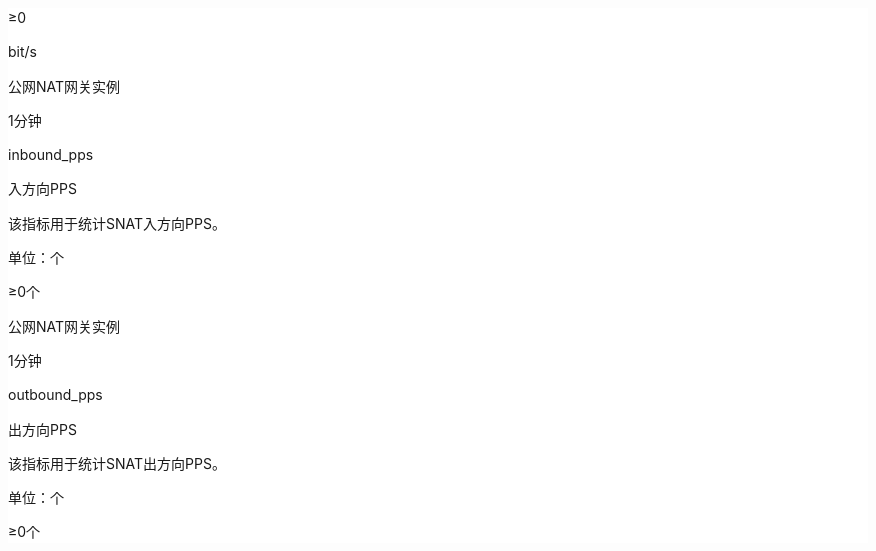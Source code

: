 </td>
<td class="cellrowborder" valign="top" width="9.44%" headers="mcps1.2.7.1.4 "><p id="zh-cn_topic_0201532915_p1636165542514"><a name="zh-cn_topic_0201532915_p1636165542514"></a><a name="zh-cn_topic_0201532915_p1636165542514"></a>≥0</p>
<p id="zh-cn_topic_0201532915_p13227357313"><a name="zh-cn_topic_0201532915_p13227357313"></a><a name="zh-cn_topic_0201532915_p13227357313"></a>bit/s</p>
</td>
<td class="cellrowborder" valign="top" width="16.77%" headers="mcps1.2.7.1.5 "><p id="zh-cn_topic_0201532915_p1663615551251"><a name="zh-cn_topic_0201532915_p1663615551251"></a><a name="zh-cn_topic_0201532915_p1663615551251"></a><span id="ph2088684710515"><a name="ph2088684710515"></a><a name="ph2088684710515"></a>公网NAT网关</span>实例</p>
</td>
<td class="cellrowborder" valign="top" width="15.03%" headers="mcps1.2.7.1.6 "><p id="zh-cn_topic_0201532915_p063725532517"><a name="zh-cn_topic_0201532915_p063725532517"></a><a name="zh-cn_topic_0201532915_p063725532517"></a>1分钟</p>
</td>
</tr>
<tr id="zh-cn_topic_0201532915_row563710558259"><td class="cellrowborder" valign="top" width="18.4%" headers="mcps1.2.7.1.1 "><p id="zh-cn_topic_0201532915_p1063715513256"><a name="zh-cn_topic_0201532915_p1063715513256"></a><a name="zh-cn_topic_0201532915_p1063715513256"></a>inbound_pps</p>
</td>
<td class="cellrowborder" valign="top" width="11.59%" headers="mcps1.2.7.1.2 "><p id="zh-cn_topic_0201532915_p963765592516"><a name="zh-cn_topic_0201532915_p963765592516"></a><a name="zh-cn_topic_0201532915_p963765592516"></a>入方向PPS</p>
</td>
<td class="cellrowborder" valign="top" width="28.77%" headers="mcps1.2.7.1.3 "><p id="zh-cn_topic_0201532915_p11637355122513"><a name="zh-cn_topic_0201532915_p11637355122513"></a><a name="zh-cn_topic_0201532915_p11637355122513"></a>该指标用于统计SNAT入方向PPS。</p>
<p id="zh-cn_topic_0201532915_p18637175522519"><a name="zh-cn_topic_0201532915_p18637175522519"></a><a name="zh-cn_topic_0201532915_p18637175522519"></a>单位：个</p>
</td>
<td class="cellrowborder" valign="top" width="9.44%" headers="mcps1.2.7.1.4 "><p id="zh-cn_topic_0201532915_p963725502517"><a name="zh-cn_topic_0201532915_p963725502517"></a><a name="zh-cn_topic_0201532915_p963725502517"></a>≥0个</p>
</td>
<td class="cellrowborder" valign="top" width="16.77%" headers="mcps1.2.7.1.5 "><p id="zh-cn_topic_0201532915_p663775572511"><a name="zh-cn_topic_0201532915_p663775572511"></a><a name="zh-cn_topic_0201532915_p663775572511"></a><span id="ph4563105519516"><a name="ph4563105519516"></a><a name="ph4563105519516"></a>公网NAT网关</span>实例</p>
</td>
<td class="cellrowborder" valign="top" width="15.03%" headers="mcps1.2.7.1.6 "><p id="zh-cn_topic_0201532915_p26374554252"><a name="zh-cn_topic_0201532915_p26374554252"></a><a name="zh-cn_topic_0201532915_p26374554252"></a>1分钟</p>
</td>
</tr>
<tr id="zh-cn_topic_0201532915_row46388559258"><td class="cellrowborder" valign="top" width="18.4%" headers="mcps1.2.7.1.1 "><p id="zh-cn_topic_0201532915_p46382555253"><a name="zh-cn_topic_0201532915_p46382555253"></a><a name="zh-cn_topic_0201532915_p46382555253"></a>outbound_pps</p>
</td>
<td class="cellrowborder" valign="top" width="11.59%" headers="mcps1.2.7.1.2 "><p id="zh-cn_topic_0201532915_p7638105518252"><a name="zh-cn_topic_0201532915_p7638105518252"></a><a name="zh-cn_topic_0201532915_p7638105518252"></a>出方向PPS</p>
</td>
<td class="cellrowborder" valign="top" width="28.77%" headers="mcps1.2.7.1.3 "><p id="zh-cn_topic_0201532915_p5638175532513"><a name="zh-cn_topic_0201532915_p5638175532513"></a><a name="zh-cn_topic_0201532915_p5638175532513"></a>该指标用于统计SNAT出方向PPS。</p>
<p id="zh-cn_topic_0201532915_p563875515256"><a name="zh-cn_topic_0201532915_p563875515256"></a><a name="zh-cn_topic_0201532915_p563875515256"></a>单位：个</p>
</td>
<td class="cellrowborder" valign="top" width="9.44%" headers="mcps1.2.7.1.4 "><p id="zh-cn_topic_0201532915_p136381255162512"><a name="zh-cn_topic_0201532915_p136381255162512"></a><a name="zh-cn_topic_0201532915_p136381255162512"></a>≥0个</p>
</td>